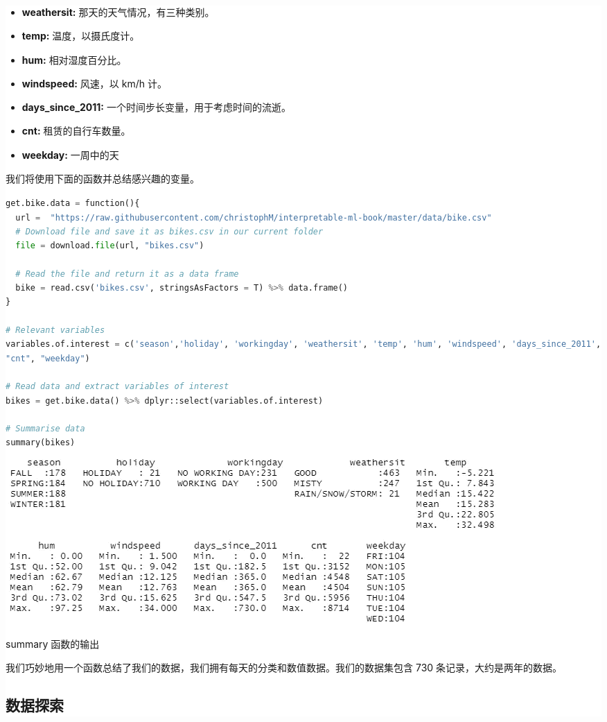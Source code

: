+   **weathersit:** 那天的天气情况，有三种类别。

+   **temp:** 温度，以摄氏度计。

+   **hum:** 相对湿度百分比。

+   **windspeed:** 风速，以 km/h 计。

+   **days_since_2011:** 一个时间步长变量，用于考虑时间的流逝。

+   **cnt:** 租赁的自行车数量。

+   **weekday:** 一周中的天

我们将使用下面的函数并总结感兴趣的变量。

```py
get.bike.data = function(){
  url =  "https://raw.githubusercontent.com/christophM/interpretable-ml-book/master/data/bike.csv"
  # Download file and save it as bikes.csv in our current folder
  file = download.file(url, "bikes.csv")

  # Read the file and return it as a data frame
  bike = read.csv('bikes.csv', stringsAsFactors = T) %>% data.frame()
}

# Relevant variables
variables.of.interest = c('season','holiday', 'workingday', 'weathersit', 'temp', 'hum', 'windspeed', 'days_since_2011', "cnt", "weekday")

# Read data and extract variables of interest
bikes = get.bike.data() %>% dplyr::select(variables.of.interest)

# Summarise data
summary(bikes)
```

![](img/bb7828953fc0916b582b4fa624bfc1f2.png)

summary 函数的输出

我们巧妙地用一个函数总结了我们的数据，我们拥有每天的分类和数值数据。我们的数据集包含 730 条记录，大约是两年的数据。

## 数据探索
